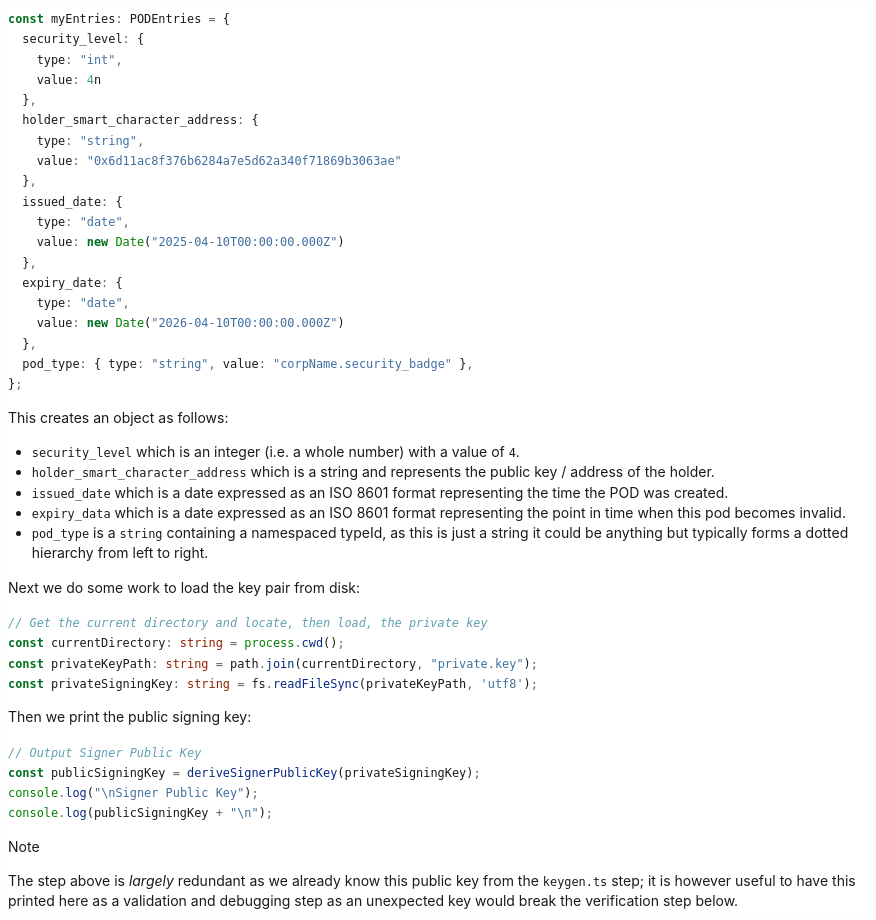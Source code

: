 ```typescript
const myEntries: PODEntries = {
  security_level: {
    type: "int",
    value: 4n
  },
  holder_smart_character_address: {
    type: "string",
    value: "0x6d11ac8f376b6284a7e5d62a340f71869b3063ae"
  },
  issued_date: {
    type: "date",
    value: new Date("2025-04-10T00:00:00.000Z")
  },
  expiry_date: {
    type: "date",
    value: new Date("2026-04-10T00:00:00.000Z")
  },
  pod_type: { type: "string", value: "corpName.security_badge" },
};
```

This creates an object as follows:

- `security_level` which is an integer (i.e. a whole number) with a value of `4`.
- `holder_smart_character_address` which is a string and represents the public key / address of the holder.
- `issued_date` which is a date expressed as an ISO 8601 format representing the time the POD was created.
- `expiry_data` which is a date expressed as an ISO 8601 format representing the point in time when this pod becomes invalid.
- `pod_type` is a `string` containing a namespaced typeId, as this is just a string it could be anything but typically forms a dotted hierarchy from left to right.

Next we do some work to load the key pair from disk:

```typescript
// Get the current directory and locate, then load, the private key
const currentDirectory: string = process.cwd();
const privateKeyPath: string = path.join(currentDirectory, "private.key");
const privateSigningKey: string = fs.readFileSync(privateKeyPath, 'utf8');
```

Then we print the public signing key:

```typescript
// Output Signer Public Key
const publicSigningKey = deriveSignerPublicKey(privateSigningKey);
console.log("\nSigner Public Key");
console.log(publicSigningKey + "\n");
```

> [!NOTE]
> The step above is *largely* redundant as we already know this public key from the `keygen.ts` step; it is however useful to have this printed here as a validation and debugging step as an unexpected key would break the verification step below.
